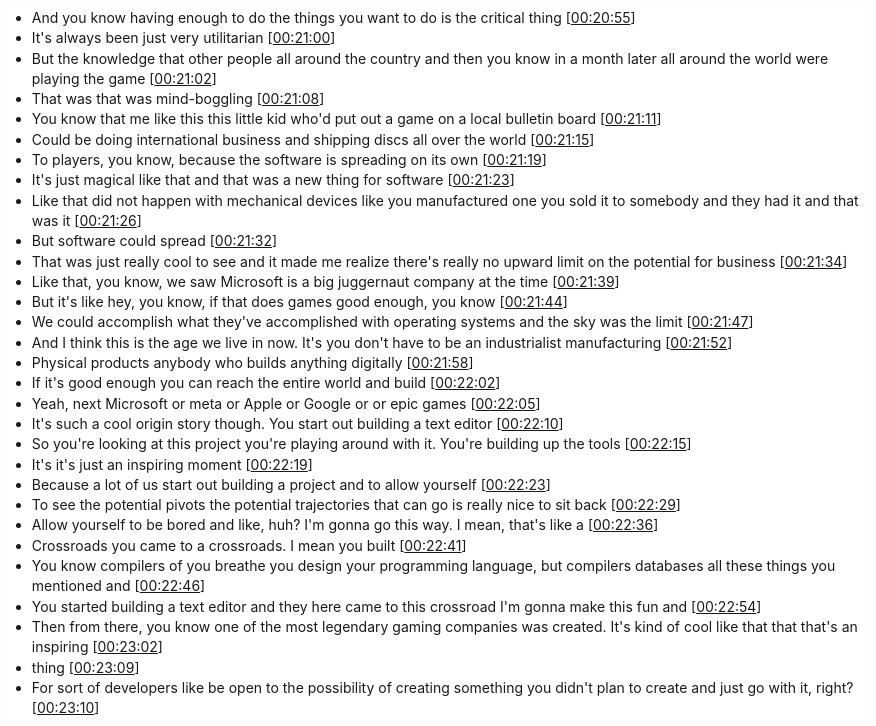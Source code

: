*  And you know having enough to do the things you want to do is the critical thing [[00:20:55](https://www.youtube.com/watch?v=477qF6QNSvc&t=1255.92s)]
*  It's always been just very utilitarian [[00:21:00](https://www.youtube.com/watch?v=477qF6QNSvc&t=1260.92s)]
*  But the knowledge that other people all around the country and then you know in a month later all around the world were playing the game [[00:21:02](https://www.youtube.com/watch?v=477qF6QNSvc&t=1262.92s)]
*  That was that was mind-boggling [[00:21:08](https://www.youtube.com/watch?v=477qF6QNSvc&t=1268.92s)]
*  You know that me like this this little kid who'd put out a game on a local bulletin board [[00:21:11](https://www.youtube.com/watch?v=477qF6QNSvc&t=1271.92s)]
*  Could be doing international business and shipping discs all over the world [[00:21:15](https://www.youtube.com/watch?v=477qF6QNSvc&t=1275.92s)]
*  To players, you know, because the software is spreading on its own [[00:21:19](https://www.youtube.com/watch?v=477qF6QNSvc&t=1279.92s)]
*  It's just magical like that and that was a new thing for software [[00:21:23](https://www.youtube.com/watch?v=477qF6QNSvc&t=1283.92s)]
*  Like that did not happen with mechanical devices like you manufactured one you sold it to somebody and they had it and that was it [[00:21:26](https://www.youtube.com/watch?v=477qF6QNSvc&t=1286.92s)]
*  But software could spread [[00:21:32](https://www.youtube.com/watch?v=477qF6QNSvc&t=1292.92s)]
*  That was just really cool to see and it made me realize there's really no upward limit on the potential for business [[00:21:34](https://www.youtube.com/watch?v=477qF6QNSvc&t=1294.92s)]
*  Like that, you know, we saw Microsoft is a big juggernaut company at the time [[00:21:39](https://www.youtube.com/watch?v=477qF6QNSvc&t=1299.92s)]
*  But it's like hey, you know, if that does games good enough, you know [[00:21:44](https://www.youtube.com/watch?v=477qF6QNSvc&t=1304.92s)]
*  We could accomplish what they've accomplished with operating systems and the sky was the limit [[00:21:47](https://www.youtube.com/watch?v=477qF6QNSvc&t=1307.92s)]
*  And I think this is the age we live in now. It's you don't have to be an industrialist manufacturing [[00:21:52](https://www.youtube.com/watch?v=477qF6QNSvc&t=1312.92s)]
*  Physical products anybody who builds anything digitally [[00:21:58](https://www.youtube.com/watch?v=477qF6QNSvc&t=1318.92s)]
*  If it's good enough you can reach the entire world and build [[00:22:02](https://www.youtube.com/watch?v=477qF6QNSvc&t=1322.92s)]
*  Yeah, next Microsoft or meta or Apple or Google or or epic games [[00:22:05](https://www.youtube.com/watch?v=477qF6QNSvc&t=1325.92s)]
*  It's such a cool origin story though. You start out building a text editor [[00:22:10](https://www.youtube.com/watch?v=477qF6QNSvc&t=1330.92s)]
*  So you're looking at this project you're playing around with it. You're building up the tools [[00:22:15](https://www.youtube.com/watch?v=477qF6QNSvc&t=1335.92s)]
*  It's it's just an inspiring moment [[00:22:19](https://www.youtube.com/watch?v=477qF6QNSvc&t=1339.92s)]
*  Because a lot of us start out building a project and to allow yourself [[00:22:23](https://www.youtube.com/watch?v=477qF6QNSvc&t=1343.92s)]
*  To see the potential pivots the potential trajectories that can go is really nice to sit back [[00:22:29](https://www.youtube.com/watch?v=477qF6QNSvc&t=1349.92s)]
*  Allow yourself to be bored and like, huh? I'm gonna go this way. I mean, that's like a [[00:22:36](https://www.youtube.com/watch?v=477qF6QNSvc&t=1356.92s)]
*  Crossroads you came to a crossroads. I mean you built [[00:22:41](https://www.youtube.com/watch?v=477qF6QNSvc&t=1361.92s)]
*  You know compilers of you breathe you design your programming language, but compilers databases all these things you mentioned and [[00:22:46](https://www.youtube.com/watch?v=477qF6QNSvc&t=1366.92s)]
*  You started building a text editor and they here came to this crossroad I'm gonna make this fun and [[00:22:54](https://www.youtube.com/watch?v=477qF6QNSvc&t=1374.92s)]
*  Then from there, you know one of the most legendary gaming companies was created. It's kind of cool like that that that's an inspiring [[00:23:02](https://www.youtube.com/watch?v=477qF6QNSvc&t=1382.92s)]
*  thing [[00:23:09](https://www.youtube.com/watch?v=477qF6QNSvc&t=1389.92s)]
*  For sort of developers like be open to the possibility of creating something you didn't plan to create and just go with it, right? [[00:23:10](https://www.youtube.com/watch?v=477qF6QNSvc&t=1390.92s)]